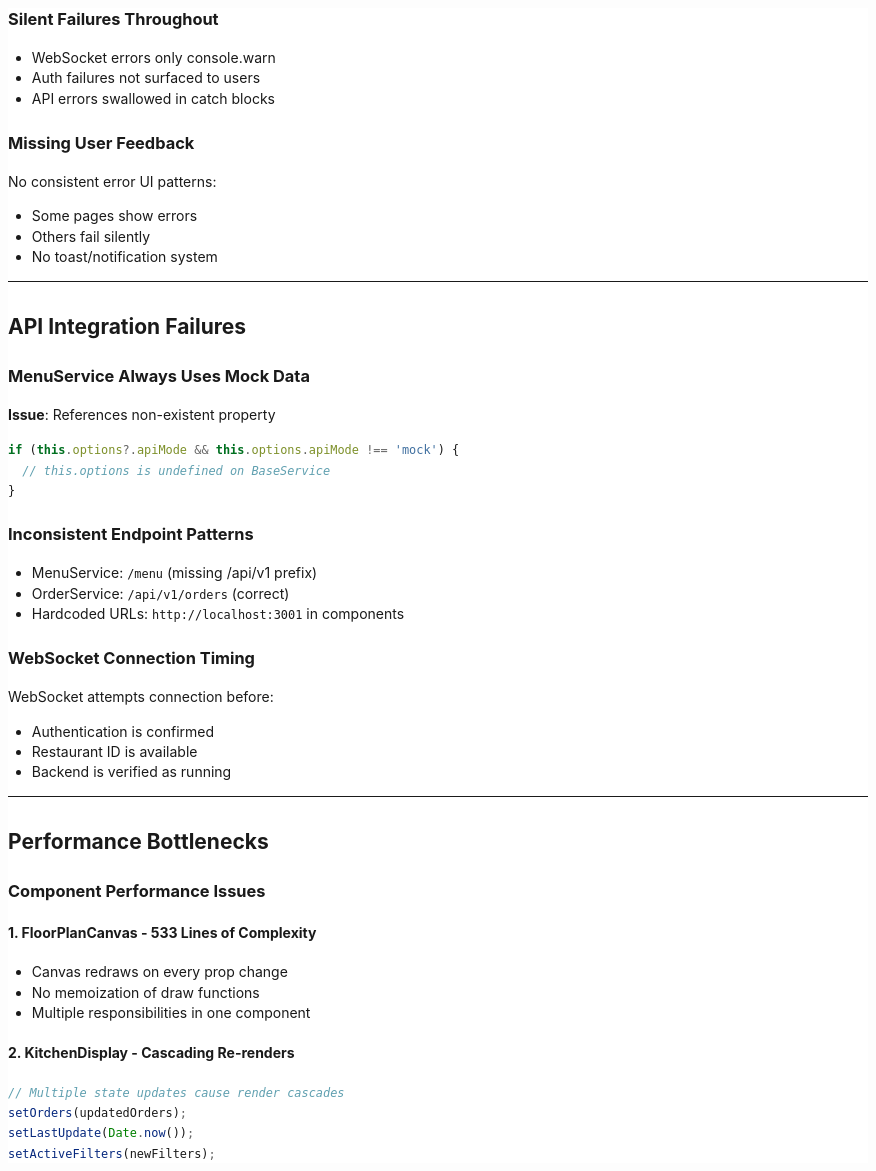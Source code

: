 ### Silent Failures Throughout
- WebSocket errors only console.warn
- Auth failures not surfaced to users
- API errors swallowed in catch blocks

### Missing User Feedback
No consistent error UI patterns:
- Some pages show errors
- Others fail silently
- No toast/notification system

---

## API Integration Failures

### MenuService Always Uses Mock Data
**Issue**: References non-existent property
```typescript
if (this.options?.apiMode && this.options.apiMode !== 'mock') {
  // this.options is undefined on BaseService
}
```

### Inconsistent Endpoint Patterns
- MenuService: `/menu` (missing /api/v1 prefix)
- OrderService: `/api/v1/orders` (correct)
- Hardcoded URLs: `http://localhost:3001` in components

### WebSocket Connection Timing
WebSocket attempts connection before:
- Authentication is confirmed
- Restaurant ID is available
- Backend is verified as running

---

## Performance Bottlenecks

### Component Performance Issues

#### 1. FloorPlanCanvas - 533 Lines of Complexity
- Canvas redraws on every prop change
- No memoization of draw functions
- Multiple responsibilities in one component

#### 2. KitchenDisplay - Cascading Re-renders
```typescript
// Multiple state updates cause render cascades
setOrders(updatedOrders);
setLastUpdate(Date.now());
setActiveFilters(newFilters);
```
